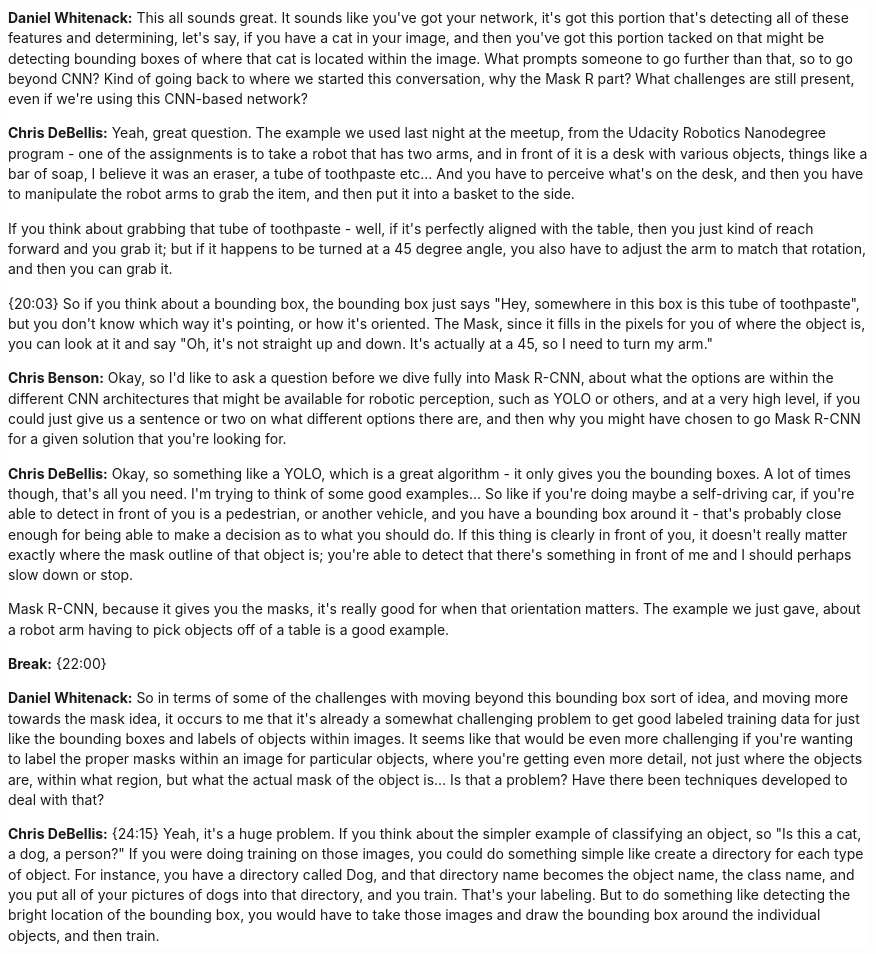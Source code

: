 **Daniel Whitenack:** This all sounds great. It sounds like you've got your network, it's got this portion that's detecting all of these features and determining, let's say, if you have a cat in your image, and then you've got this portion tacked on that might be detecting bounding boxes of where that cat is located within the image. What prompts someone to go further than that, so to go beyond CNN? Kind of going back to where we started this conversation, why the Mask R part? What challenges are still present, even if we're using this CNN-based network?

**Chris DeBellis:** Yeah, great question. The example we used last night at the meetup, from the Udacity Robotics Nanodegree program - one of the assignments is to take a robot that has two arms, and in front of it is a desk with various objects, things like a bar of soap, I believe it was an eraser, a tube of toothpaste etc... And you have to perceive what's on the desk, and then you have to manipulate the robot arms to grab the item, and then put it into a basket to the side.

If you think about grabbing that tube of toothpaste - well, if it's perfectly aligned with the table, then you just kind of reach forward and you grab it; but if it happens to be turned at a 45 degree angle, you also have to adjust the arm to match that rotation, and then you can grab it.

\{20:03\} So if you think about a bounding box, the bounding box just says "Hey, somewhere in this box is this tube of toothpaste", but you don't know which way it's pointing, or how it's oriented. The Mask, since it fills in the pixels for you of where the object is, you can look at it and say "Oh, it's not straight up and down. It's actually at a 45, so I need to turn my arm."

**Chris Benson:** Okay, so I'd like to ask a question before we dive fully into Mask R-CNN, about what the options are within the different CNN architectures that might be available for robotic perception, such as YOLO or others, and at a very high level, if you could just give us a sentence or two on what different options there are, and then why you might have chosen to go Mask R-CNN for a given solution that you're looking for.

**Chris DeBellis:** Okay, so something like a YOLO, which is a great algorithm - it only gives you the bounding boxes. A lot of times though, that's all you need. I'm trying to think of some good examples... So like if you're doing maybe a self-driving car, if you're able to detect in front of you is a pedestrian, or another vehicle, and you have a bounding box around it - that's probably close enough for being able to make a decision as to what you should do. If this thing is clearly in front of you, it doesn't really matter exactly where the mask outline of that object is; you're able to detect that there's something in front of me and I should perhaps slow down or stop.

Mask R-CNN, because it gives you the masks, it's really good for when that orientation matters. The example we just gave, about a robot arm having to pick objects off of a table is a good example.

**Break:** \{22:00\}

**Daniel Whitenack:** So in terms of some of the challenges with moving beyond this bounding box sort of idea, and moving more towards the mask idea, it occurs to me that it's already a somewhat challenging problem to get good labeled training data for just like the bounding boxes and labels of objects within images. It seems like that would be even more challenging if you're wanting to label the proper masks within an image for particular objects, where you're getting even more detail, not just where the objects are, within what region, but what the actual mask of the object is... Is that a problem? Have there been techniques developed to deal with that?

**Chris DeBellis:** \{24:15\} Yeah, it's a huge problem. If you think about the simpler example of classifying an object, so "Is this a cat, a dog, a person?" If you were doing training on those images, you could do something simple like create a directory for each type of object. For instance, you have a directory called Dog, and that directory name becomes the object name, the class name, and you put all of your pictures of dogs into that directory, and you train. That's your labeling. But to do something like detecting the bright location of the bounding box, you would have to take those images and draw the bounding box around the individual objects, and then train.
